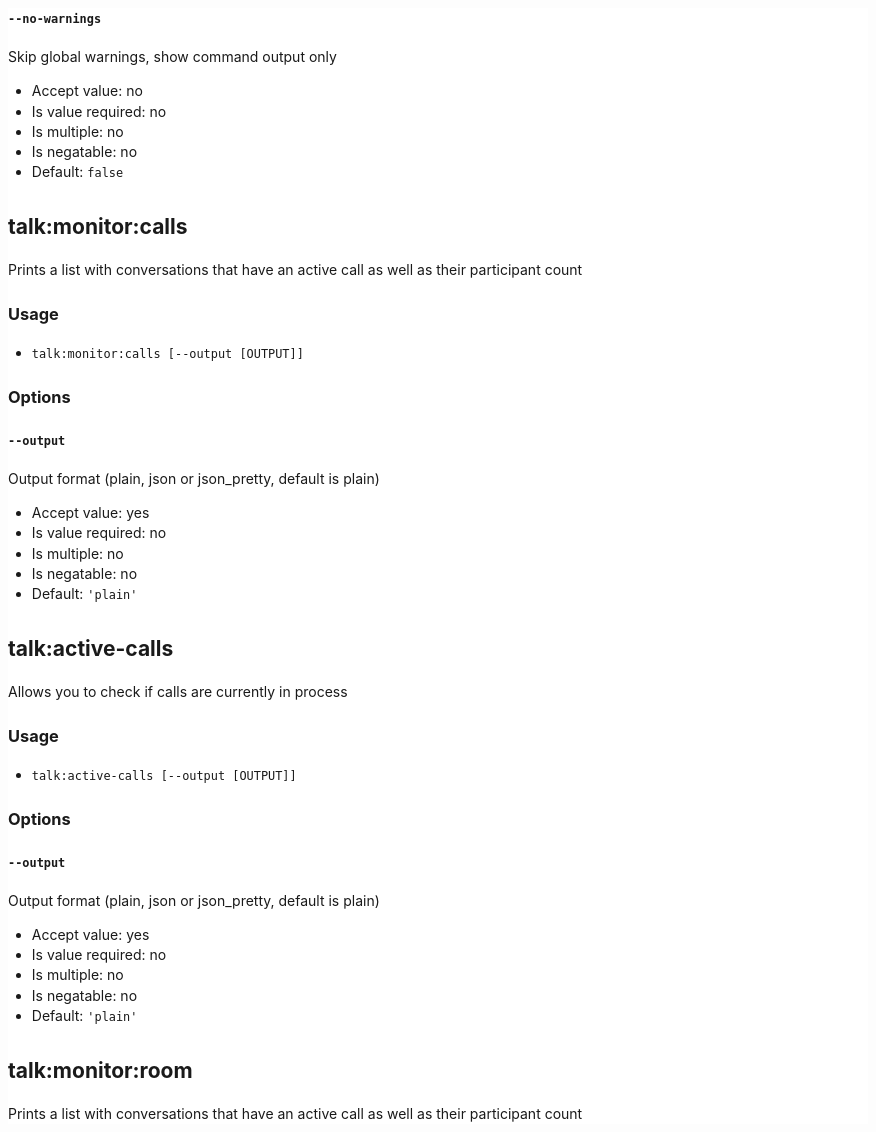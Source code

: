 #### `--no-warnings`

Skip global warnings, show command output only

* Accept value: no
* Is value required: no
* Is multiple: no
* Is negatable: no
* Default: `false`

## talk:monitor:calls

Prints a list with conversations that have an active call as well as their participant count

### Usage

* `talk:monitor:calls [--output [OUTPUT]]`
### Options

#### `--output`

Output format (plain, json or json_pretty, default is plain)

* Accept value: yes
* Is value required: no
* Is multiple: no
* Is negatable: no
* Default: `'plain'`

## talk:active-calls

Allows you to check if calls are currently in process

### Usage

* `talk:active-calls [--output [OUTPUT]]`
### Options

#### `--output`

Output format (plain, json or json_pretty, default is plain)

* Accept value: yes
* Is value required: no
* Is multiple: no
* Is negatable: no
* Default: `'plain'`

## talk:monitor:room

Prints a list with conversations that have an active call as well as their participant count
